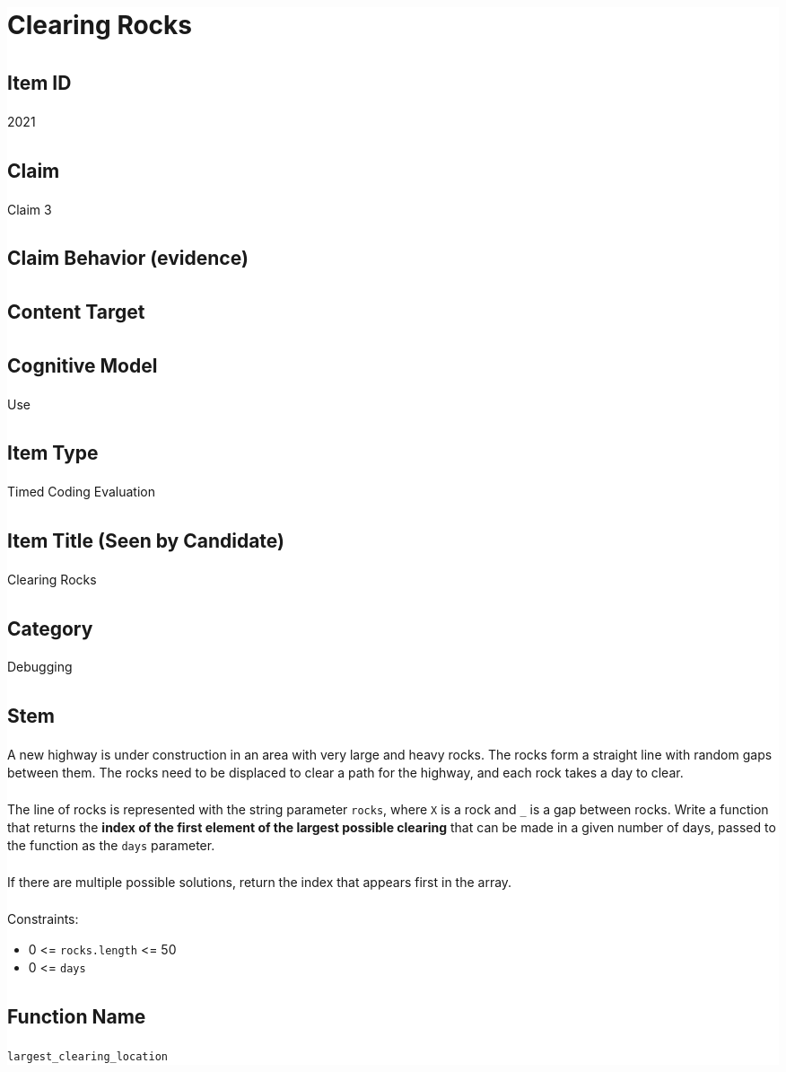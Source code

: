 # Clearing Rocks

## Item ID
2021

## Claim
Claim 3

## Claim Behavior (evidence)

## Content Target

## Cognitive Model
Use

## Item Type
Timed Coding Evaluation

## Item Title (Seen by Candidate)
Clearing Rocks

## Category
Debugging

## Stem
A new highway is under construction in an area with very large and heavy rocks. The rocks form a straight line with random gaps between them. The rocks need to be displaced to clear a path for the highway, and each rock takes a day to clear. 
<br><br>
The line of rocks is represented with the string parameter `rocks`, where `X` is a rock and `_` is a gap between rocks. Write a function that returns the **index of the first element of the largest possible clearing** that can be made in a given number of days, passed to the function as the `days` parameter. 
<br><br>
If there are multiple possible solutions, return the index that appears first in the array.
<br><br>
Constraints:

- 0 <= `rocks.length` <= 50
- 0 <= `days`

## Function Name
`largest_clearing_location`
